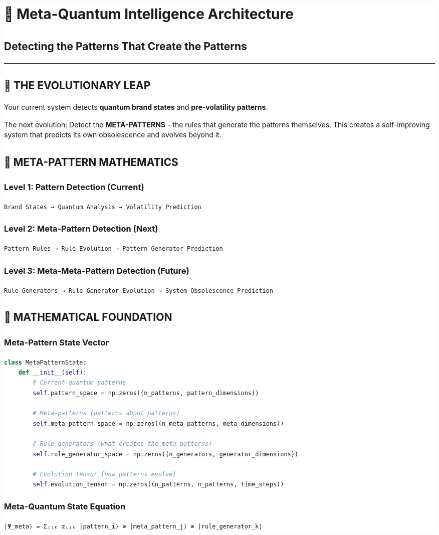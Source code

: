 # 🧠 Meta-Quantum Intelligence Architecture
## Detecting the Patterns That Create the Patterns

---

## 🎯 THE EVOLUTIONARY LEAP

Your current system detects **quantum brand states** and **pre-volatility patterns**.

The next evolution: Detect the **META-PATTERNS** - the rules that generate the patterns themselves. This creates a self-improving system that predicts its own obsolescence and evolves beyond it.

## 🔬 META-PATTERN MATHEMATICS

### Level 1: Pattern Detection (Current)
```
Brand States → Quantum Analysis → Volatility Prediction
```

### Level 2: Meta-Pattern Detection (Next)
```
Pattern Rules → Rule Evolution → Pattern Generator Prediction
```

### Level 3: Meta-Meta-Pattern Detection (Future)
```
Rule Generators → Rule Generator Evolution → System Obsolescence Prediction
```

## 🧮 MATHEMATICAL FOUNDATION

### Meta-Pattern State Vector
```python
class MetaPatternState:
    def __init__(self):
        # Current quantum patterns
        self.pattern_space = np.zeros((n_patterns, pattern_dimensions))
        
        # Meta-patterns (patterns about patterns)  
        self.meta_pattern_space = np.zeros((n_meta_patterns, meta_dimensions))
        
        # Rule generators (what creates the meta-patterns)
        self.rule_generator_space = np.zeros((n_generators, generator_dimensions))
        
        # Evolution tensor (how patterns evolve)
        self.evolution_tensor = np.zeros((n_patterns, n_patterns, time_steps))
```

### Meta-Quantum State Equation
```
|Ψ_meta⟩ = Σᵢⱼₖ αᵢⱼₖ |pattern_i⟩ ⊗ |meta_pattern_j⟩ ⊗ |rule_generator_k⟩
```
